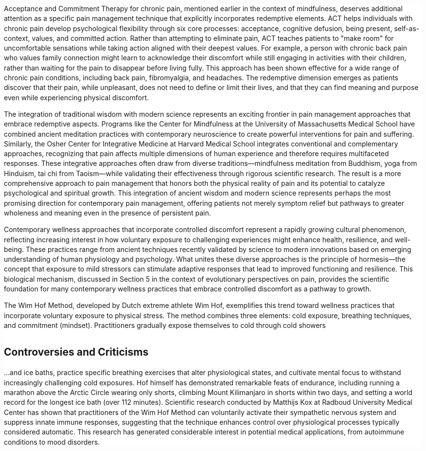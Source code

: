 Acceptance and Commitment Therapy for chronic pain, mentioned earlier in the context of mindfulness, deserves additional attention as a specific pain management technique that explicitly incorporates redemptive elements. ACT helps individuals with chronic pain develop psychological flexibility through six core processes: acceptance, cognitive defusion, being present, self-as-context, values, and committed action. Rather than attempting to eliminate pain, ACT teaches patients to "make room" for uncomfortable sensations while taking action aligned with their deepest values. For example, a person with chronic back pain who values family connection might learn to acknowledge their discomfort while still engaging in activities with their children, rather than waiting for the pain to disappear before living fully. This approach has been shown effective for a wide range of chronic pain conditions, including back pain, fibromyalgia, and headaches. The redemptive dimension emerges as patients discover that their pain, while unpleasant, does not need to define or limit their lives, and that they can find meaning and purpose even while experiencing physical discomfort.

The integration of traditional wisdom with modern science represents an exciting frontier in pain management approaches that embrace redemptive aspects. Programs like the Center for Mindfulness at the University of Massachusetts Medical School have combined ancient meditation practices with contemporary neuroscience to create powerful interventions for pain and suffering. Similarly, the Osher Center for Integrative Medicine at Harvard Medical School integrates conventional and complementary approaches, recognizing that pain affects multiple dimensions of human experience and therefore requires multifaceted responses. These integrative approaches often draw from diverse traditions—mindfulness meditation from Buddhism, yoga from Hinduism, tai chi from Taoism—while validating their effectiveness through rigorous scientific research. The result is a more comprehensive approach to pain management that honors both the physical reality of pain and its potential to catalyze psychological and spiritual growth. This integration of ancient wisdom and modern science represents perhaps the most promising direction for contemporary pain management, offering patients not merely symptom relief but pathways to greater wholeness and meaning even in the presence of persistent pain.

Contemporary wellness approaches that incorporate controlled discomfort represent a rapidly growing cultural phenomenon, reflecting increasing interest in how voluntary exposure to challenging experiences might enhance health, resilience, and well-being. These practices range from ancient techniques recently validated by science to modern innovations based on emerging understanding of human physiology and psychology. What unites these diverse approaches is the principle of hormesis—the concept that exposure to mild stressors can stimulate adaptive responses that lead to improved functioning and resilience. This biological mechanism, discussed in Section 5 in the context of evolutionary perspectives on pain, provides the scientific foundation for many contemporary wellness practices that embrace controlled discomfort as a pathway to growth.

The Wim Hof Method, developed by Dutch extreme athlete Wim Hof, exemplifies this trend toward wellness practices that incorporate voluntary exposure to physical stress. The method combines three elements: cold exposure, breathing techniques, and commitment (mindset). Practitioners gradually expose themselves to cold through cold showers

## Controversies and Criticisms

...and ice baths, practice specific breathing exercises that alter physiological states, and cultivate mental focus to withstand increasingly challenging cold exposures. Hof himself has demonstrated remarkable feats of endurance, including running a marathon above the Arctic Circle wearing only shorts, climbing Mount Kilimanjaro in shorts within two days, and setting a world record for the longest ice bath (over 112 minutes). Scientific research conducted by Matthijs Kox at Radboud University Medical Center has shown that practitioners of the Wim Hof Method can voluntarily activate their sympathetic nervous system and suppress innate immune responses, suggesting that the technique enhances control over physiological processes typically considered automatic. This research has generated considerable interest in potential medical applications, from autoimmune conditions to mood disorders.
